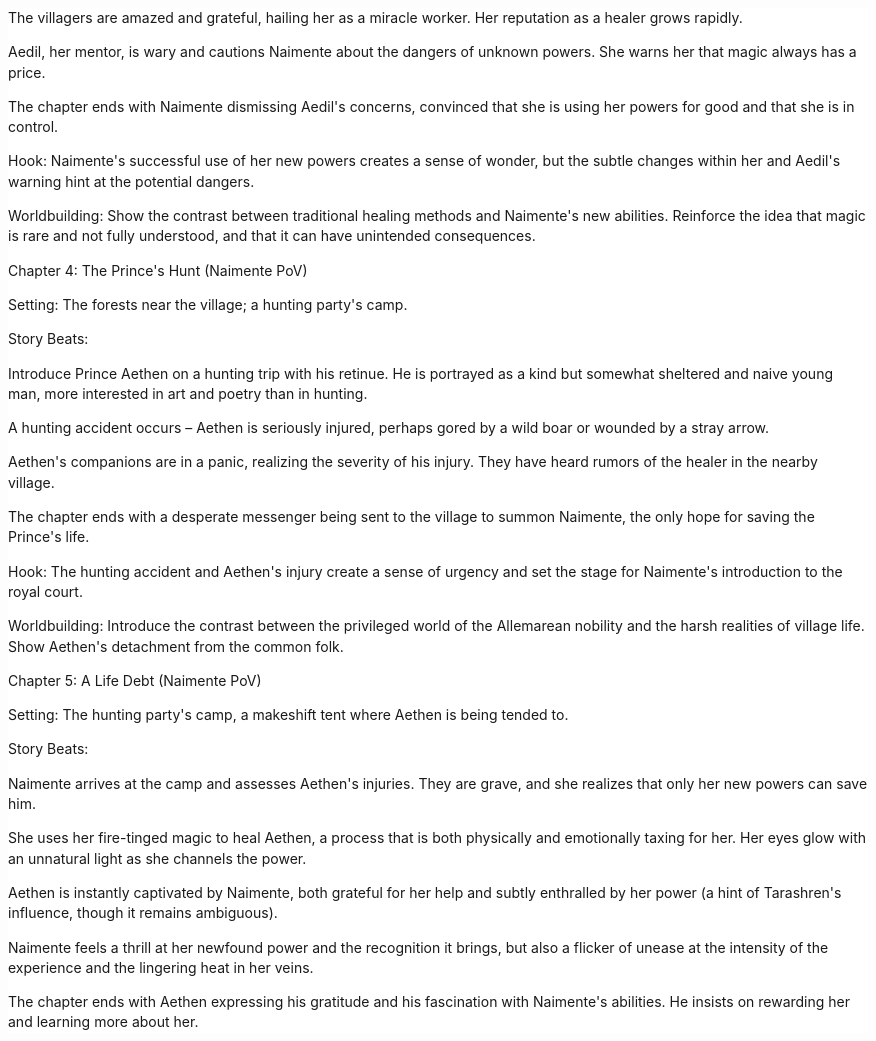 The villagers are amazed and grateful, hailing her as a miracle worker. Her reputation as a healer grows rapidly.

Aedil, her mentor, is wary and cautions Naimente about the dangers of unknown powers. She warns her that magic always has a price.

The chapter ends with Naimente dismissing Aedil's concerns, convinced that she is using her powers for good and that she is in control.

Hook: Naimente's successful use of her new powers creates a sense of wonder, but the subtle changes within her and Aedil's warning hint at the potential dangers.

Worldbuilding: Show the contrast between traditional healing methods and Naimente's new abilities. Reinforce the idea that magic is rare and not fully understood, and that it can have unintended consequences.

Chapter 4: The Prince's Hunt (Naimente PoV)

Setting: The forests near the village; a hunting party's camp.

Story Beats:

Introduce Prince Aethen on a hunting trip with his retinue. He is portrayed as a kind but somewhat sheltered and naive young man, more interested in art and poetry than in hunting.

A hunting accident occurs – Aethen is seriously injured, perhaps gored by a wild boar or wounded by a stray arrow.

Aethen's companions are in a panic, realizing the severity of his injury. They have heard rumors of the healer in the nearby village.

The chapter ends with a desperate messenger being sent to the village to summon Naimente, the only hope for saving the Prince's life.

Hook: The hunting accident and Aethen's injury create a sense of urgency and set the stage for Naimente's introduction to the royal court.

Worldbuilding: Introduce the contrast between the privileged world of the Allemarean nobility and the harsh realities of village life. Show Aethen's detachment from the common folk.

Chapter 5: A Life Debt (Naimente PoV)

Setting: The hunting party's camp, a makeshift tent where Aethen is being tended to.

Story Beats:

Naimente arrives at the camp and assesses Aethen's injuries. They are grave, and she realizes that only her new powers can save him.

She uses her fire-tinged magic to heal Aethen, a process that is both physically and emotionally taxing for her. Her eyes glow with an unnatural light as she channels the power.

Aethen is instantly captivated by Naimente, both grateful for her help and subtly enthralled by her power (a hint of Tarashren's influence, though it remains ambiguous).

Naimente feels a thrill at her newfound power and the recognition it brings, but also a flicker of unease at the intensity of the experience and the lingering heat in her veins.

The chapter ends with Aethen expressing his gratitude and his fascination with Naimente's abilities. He insists on rewarding her and learning more about her.
